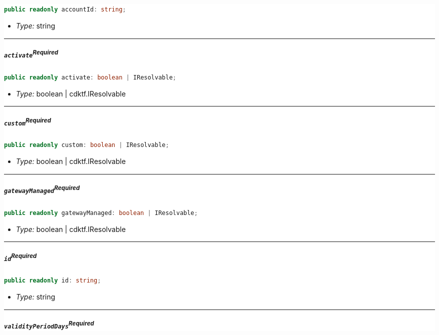 ```typescript
public readonly accountId: string;
```

- *Type:* string

---

##### `activate`<sup>Required</sup> <a name="activate" id="@cdktf/provider-cloudflare.zeroTrustGatewayCertificate.ZeroTrustGatewayCertificate.property.activate"></a>

```typescript
public readonly activate: boolean | IResolvable;
```

- *Type:* boolean | cdktf.IResolvable

---

##### `custom`<sup>Required</sup> <a name="custom" id="@cdktf/provider-cloudflare.zeroTrustGatewayCertificate.ZeroTrustGatewayCertificate.property.custom"></a>

```typescript
public readonly custom: boolean | IResolvable;
```

- *Type:* boolean | cdktf.IResolvable

---

##### `gatewayManaged`<sup>Required</sup> <a name="gatewayManaged" id="@cdktf/provider-cloudflare.zeroTrustGatewayCertificate.ZeroTrustGatewayCertificate.property.gatewayManaged"></a>

```typescript
public readonly gatewayManaged: boolean | IResolvable;
```

- *Type:* boolean | cdktf.IResolvable

---

##### `id`<sup>Required</sup> <a name="id" id="@cdktf/provider-cloudflare.zeroTrustGatewayCertificate.ZeroTrustGatewayCertificate.property.id"></a>

```typescript
public readonly id: string;
```

- *Type:* string

---

##### `validityPeriodDays`<sup>Required</sup> <a name="validityPeriodDays" id="@cdktf/provider-cloudflare.zeroTrustGatewayCertificate.ZeroTrustGatewayCertificate.property.validityPeriodDays"></a>
